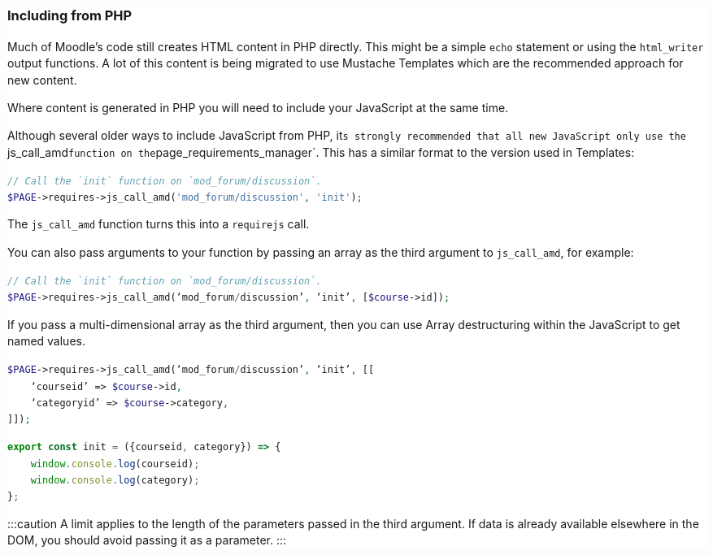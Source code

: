 ### Including from PHP

Much of Moodle’s code still creates HTML content in PHP directly.
This might be a simple `echo` statement or using the `html_writer` output functions.
A lot of this content is being migrated to use Mustache Templates which are the recommended approach for new content.

Where content is generated in PHP you will need to include your JavaScript at the same time.

Although several older ways to include JavaScript from PHP, it`s strongly
recommended that all new JavaScript only use the `js_call_amd` function on the
`page_requirements_manager`.
This has a similar format to the version used in Templates:

```php
// Call the `init` function on `mod_forum/discussion`.
$PAGE->requires->js_call_amd('mod_forum/discussion', 'init');
```

The `js_call_amd` function turns this into a `requirejs` call.

You can also pass arguments to your function by passing an array as the third argument to `js_call_amd`, for example:

```php
// Call the `init` function on `mod_forum/discussion`.
$PAGE->requires->js_call_amd(‘mod_forum/discussion’, ‘init’, [$course->id]);
```

If you pass a multi-dimensional array as the third argument, then you can use Array destructuring within the JavaScript to get named values.

<Tabs>
<TabItem value="php-js_call_admin-args" label="PHP">

```php
$PAGE->requires->js_call_amd(‘mod_forum/discussion’, ‘init’, [[
    ‘courseid’ => $course->id,
    ‘categoryid’ => $course->category,
]]);
```

</TabItem>
<TabItem value="js-js_call_admin-args" label="JavaScript">

```js
export const init = ({courseid, category}) => {
    window.console.log(courseid);
    window.console.log(category);
};
```

</TabItem>
</Tabs>


:::caution
A limit applies to the length of the parameters passed in the third argument.
If data is already available elsewhere in the DOM, you should avoid passing it as a parameter.
:::


[grunt]: https://gruntjs.com/
[guides-javascript-mdn-javascript_getting_started]: https://developer.mozilla.org/en-US/docs/Learn/Getting_started_with_the_web
[guides_javascript-devhints-es6_cheatsheet]: https://devhints.io/es6
[guides_javascript-mdn-arrow_functions]: https://developer.mozilla.org/en-US/docs/Web/JavaScript/Reference/Functions/Arrow_functions
[guides_javascript-mdn-javascript_guide]: https://developer.mozilla.org/en-US/docs/Web/JavaScript
[guides_javascript-mdn-javascript_reference]: https://developer.mozilla.org/en-US/docs/Web/JavaScript/Reference
[guides_javascript-mdn-javascript_reference-addeventlistener]: https://developer.mozilla.org/en-US/docs/Web/API/EventTarget/addEventListener
[guides_javascript-mdn-javascript_reference-export]: https://developer.mozilla.org/en-US/docs/web/javascript/reference/statements/export
[guides_javascript-mdn-javascript_reference-import]: https://developer.mozilla.org/en-US/docs/web/javascript/reference/statements/import
